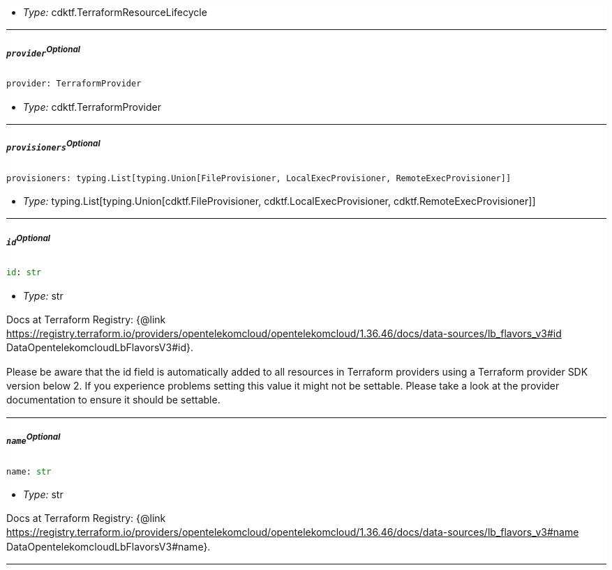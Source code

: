 - *Type:* cdktf.TerraformResourceLifecycle

---

##### `provider`<sup>Optional</sup> <a name="provider" id="@cdktf/provider-opentelekomcloud.dataOpentelekomcloudLbFlavorsV3.DataOpentelekomcloudLbFlavorsV3Config.property.provider"></a>

```python
provider: TerraformProvider
```

- *Type:* cdktf.TerraformProvider

---

##### `provisioners`<sup>Optional</sup> <a name="provisioners" id="@cdktf/provider-opentelekomcloud.dataOpentelekomcloudLbFlavorsV3.DataOpentelekomcloudLbFlavorsV3Config.property.provisioners"></a>

```python
provisioners: typing.List[typing.Union[FileProvisioner, LocalExecProvisioner, RemoteExecProvisioner]]
```

- *Type:* typing.List[typing.Union[cdktf.FileProvisioner, cdktf.LocalExecProvisioner, cdktf.RemoteExecProvisioner]]

---

##### `id`<sup>Optional</sup> <a name="id" id="@cdktf/provider-opentelekomcloud.dataOpentelekomcloudLbFlavorsV3.DataOpentelekomcloudLbFlavorsV3Config.property.id"></a>

```python
id: str
```

- *Type:* str

Docs at Terraform Registry: {@link https://registry.terraform.io/providers/opentelekomcloud/opentelekomcloud/1.36.46/docs/data-sources/lb_flavors_v3#id DataOpentelekomcloudLbFlavorsV3#id}.

Please be aware that the id field is automatically added to all resources in Terraform providers using a Terraform provider SDK version below 2.
If you experience problems setting this value it might not be settable. Please take a look at the provider documentation to ensure it should be settable.

---

##### `name`<sup>Optional</sup> <a name="name" id="@cdktf/provider-opentelekomcloud.dataOpentelekomcloudLbFlavorsV3.DataOpentelekomcloudLbFlavorsV3Config.property.name"></a>

```python
name: str
```

- *Type:* str

Docs at Terraform Registry: {@link https://registry.terraform.io/providers/opentelekomcloud/opentelekomcloud/1.36.46/docs/data-sources/lb_flavors_v3#name DataOpentelekomcloudLbFlavorsV3#name}.

---



